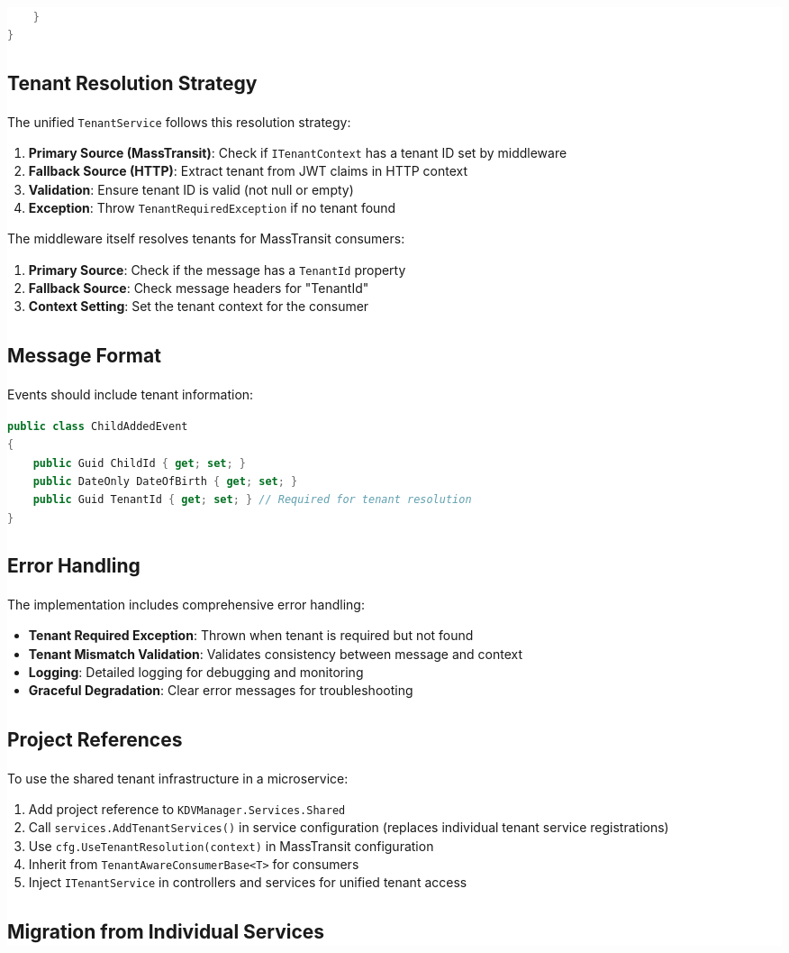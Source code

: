 ```csharp
    }
}
```

## Tenant Resolution Strategy

The unified `TenantService` follows this resolution strategy:

1. **Primary Source (MassTransit)**: Check if `ITenantContext` has a tenant ID set by middleware
2. **Fallback Source (HTTP)**: Extract tenant from JWT claims in HTTP context
3. **Validation**: Ensure tenant ID is valid (not null or empty)
4. **Exception**: Throw `TenantRequiredException` if no tenant found

The middleware itself resolves tenants for MassTransit consumers:

1. **Primary Source**: Check if the message has a `TenantId` property
2. **Fallback Source**: Check message headers for "TenantId"
3. **Context Setting**: Set the tenant context for the consumer

## Message Format

Events should include tenant information:

```csharp
public class ChildAddedEvent
{
    public Guid ChildId { get; set; }
    public DateOnly DateOfBirth { get; set; }
    public Guid TenantId { get; set; } // Required for tenant resolution
}
```

## Error Handling

The implementation includes comprehensive error handling:

- **Tenant Required Exception**: Thrown when tenant is required but not found
- **Tenant Mismatch Validation**: Validates consistency between message and context
- **Logging**: Detailed logging for debugging and monitoring
- **Graceful Degradation**: Clear error messages for troubleshooting

## Project References

To use the shared tenant infrastructure in a microservice:

1. Add project reference to `KDVManager.Services.Shared`
2. Call `services.AddTenantServices()` in service configuration (replaces individual tenant service registrations)
3. Use `cfg.UseTenantResolution(context)` in MassTransit configuration
4. Inherit from `TenantAwareConsumerBase<T>` for consumers
5. Inject `ITenantService` in controllers and services for unified tenant access

## Migration from Individual Services
